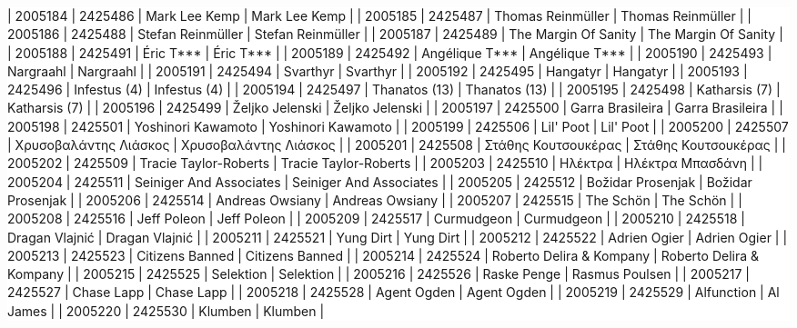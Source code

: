 | 2005184 | 2425486 | Mark Lee Kemp | Mark Lee Kemp |
| 2005185 | 2425487 | Thomas Reinmüller | Thomas Reinmüller |
| 2005186 | 2425488 | Stefan Reinmüller | Stefan Reinmüller |
| 2005187 | 2425489 | The Margin Of Sanity | The Margin Of Sanity |
| 2005188 | 2425491 | Éric T*** | Éric T*** |
| 2005189 | 2425492 | Angélique T*** | Angélique T*** |
| 2005190 | 2425493 | Nargraahl | Nargraahl |
| 2005191 | 2425494 | Svarthyr | Svarthyr |
| 2005192 | 2425495 | Hangatyr | Hangatyr |
| 2005193 | 2425496 | Infestus (4) | Infestus (4) |
| 2005194 | 2425497 | Thanatos (13) | Thanatos (13) |
| 2005195 | 2425498 | Katharsis (7) | Katharsis (7) |
| 2005196 | 2425499 | Željko Jelenski | Željko Jelenski |
| 2005197 | 2425500 | Garra Brasileira | Garra Brasileira |
| 2005198 | 2425501 | Yoshinori Kawamoto | Yoshinori Kawamoto |
| 2005199 | 2425506 | Lil' Poot | Lil' Poot |
| 2005200 | 2425507 | Χρυσοβαλάντης Λιάσκος | Χρυσοβαλάντης Λιάσκος |
| 2005201 | 2425508 | Στάθης Κουτσουκέρας | Στάθης Κουτσουκέρας |
| 2005202 | 2425509 | Tracie Taylor-Roberts | Tracie Taylor-Roberts |
| 2005203 | 2425510 | Ηλέκτρα | Ηλέκτρα Μπασδάνη |
| 2005204 | 2425511 | Seiniger And Associates | Seiniger And Associates |
| 2005205 | 2425512 | Božidar Prosenjak | Božidar Prosenjak |
| 2005206 | 2425514 | Andreas Owsiany | Andreas Owsiany |
| 2005207 | 2425515 | The Schön | The Schön |
| 2005208 | 2425516 | Jeff Poleon | Jeff Poleon |
| 2005209 | 2425517 | Curmudgeon | Curmudgeon |
| 2005210 | 2425518 | Dragan Vlajnić | Dragan Vlajnić |
| 2005211 | 2425521 | Yung Dirt | Yung Dirt |
| 2005212 | 2425522 | Adrien Ogier | Adrien Ogier |
| 2005213 | 2425523 | Citizens Banned | Citizens Banned |
| 2005214 | 2425524 | Roberto Delira & Kompany | Roberto Delira & Kompany |
| 2005215 | 2425525 | Selektion | Selektion |
| 2005216 | 2425526 | Raske Penge | Rasmus Poulsen |
| 2005217 | 2425527 | Chase Lapp | Chase Lapp |
| 2005218 | 2425528 | Agent Ogden | Agent Ogden |
| 2005219 | 2425529 | Alfunction | Al James |
| 2005220 | 2425530 | Klumben | Klumben |